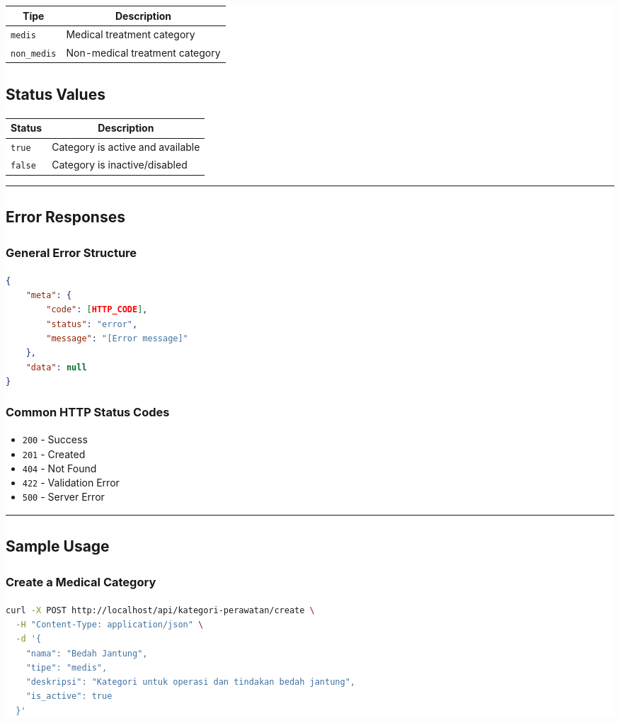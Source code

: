| Tipe | Description |
|------|-------------|
| `medis` | Medical treatment category |
| `non_medis` | Non-medical treatment category |

## Status Values

| Status | Description |
|--------|-------------|
| `true` | Category is active and available |
| `false` | Category is inactive/disabled |

---

## Error Responses

### General Error Structure
```json
{
    "meta": {
        "code": [HTTP_CODE],
        "status": "error",
        "message": "[Error message]"
    },
    "data": null
}
```

### Common HTTP Status Codes
- `200` - Success
- `201` - Created
- `404` - Not Found
- `422` - Validation Error
- `500` - Server Error

---

## Sample Usage

### Create a Medical Category
```bash
curl -X POST http://localhost/api/kategori-perawatan/create \
  -H "Content-Type: application/json" \
  -d '{
    "nama": "Bedah Jantung",
    "tipe": "medis",
    "deskripsi": "Kategori untuk operasi dan tindakan bedah jantung",
    "is_active": true
  }'
```
